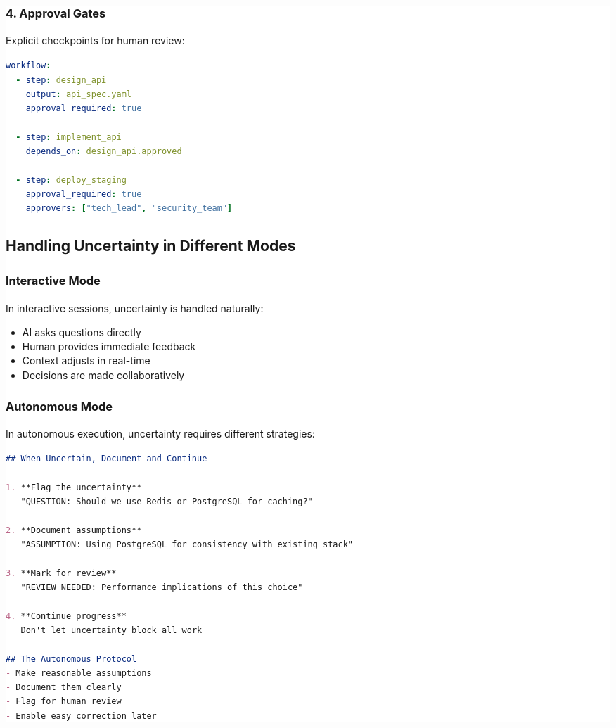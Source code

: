### 4. Approval Gates

Explicit checkpoints for human review:

```yaml
workflow:
  - step: design_api
    output: api_spec.yaml
    approval_required: true
    
  - step: implement_api
    depends_on: design_api.approved
    
  - step: deploy_staging
    approval_required: true
    approvers: ["tech_lead", "security_team"]
```

## Handling Uncertainty in Different Modes

### Interactive Mode
In interactive sessions, uncertainty is handled naturally:
- AI asks questions directly
- Human provides immediate feedback
- Context adjusts in real-time
- Decisions are made collaboratively

### Autonomous Mode
In autonomous execution, uncertainty requires different strategies:

```markdown
## When Uncertain, Document and Continue

1. **Flag the uncertainty**
   "QUESTION: Should we use Redis or PostgreSQL for caching?"
   
2. **Document assumptions**
   "ASSUMPTION: Using PostgreSQL for consistency with existing stack"
   
3. **Mark for review**
   "REVIEW NEEDED: Performance implications of this choice"
   
4. **Continue progress**
   Don't let uncertainty block all work

## The Autonomous Protocol
- Make reasonable assumptions
- Document them clearly
- Flag for human review
- Enable easy correction later
```
